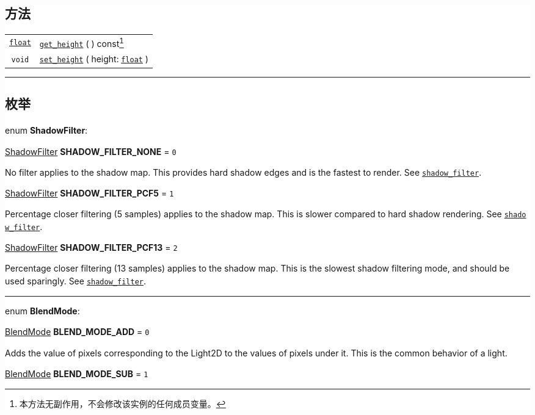 ## 方法

|||
|:-:|:--|
| [`float`](class_float.md) | [`get_height`](class_light2dmd#class_light2d_method_get_height) ( ) const[^const]                     |
| `void`                    | [`set_height`](class_light2dmd#class_light2d_method_set_height) ( height: [`float`](class_float.md) ) |



---

## 枚举

<div id="_class_enum_light2d_shadowfilter"></div>

enum **ShadowFilter**: <div id="enum_light2d_shadowfilter"></div>

<div id="_class_light2d_constant_shadow_filter_none"></div>

[ShadowFilter](#enum_light2d_shadowfilter) **SHADOW_FILTER_NONE** = ``0``

No filter applies to the shadow map. This provides hard shadow edges and is the fastest to render. See [`shadow_filter`](#class_light2d_property_shadow_filter).

<div id="_class_light2d_constant_shadow_filter_pcf5"></div>

[ShadowFilter](#enum_light2d_shadowfilter) **SHADOW_FILTER_PCF5** = ``1``

Percentage closer filtering (5 samples) applies to the shadow map. This is slower compared to hard shadow rendering. See [`shadow_filter`](#class_light2d_property_shadow_filter).

<div id="_class_light2d_constant_shadow_filter_pcf13"></div>

[ShadowFilter](#enum_light2d_shadowfilter) **SHADOW_FILTER_PCF13** = ``2``

Percentage closer filtering (13 samples) applies to the shadow map. This is the slowest shadow filtering mode, and should be used sparingly. See [`shadow_filter`](#class_light2d_property_shadow_filter).



---

<div id="_class_enum_light2d_blendmode"></div>

enum **BlendMode**: <div id="enum_light2d_blendmode"></div>

<div id="_class_light2d_constant_blend_mode_add"></div>

[BlendMode](#enum_light2d_blendmode) **BLEND_MODE_ADD** = ``0``

Adds the value of pixels corresponding to the Light2D to the values of pixels under it. This is the common behavior of a light.

<div id="_class_light2d_constant_blend_mode_sub"></div>

[BlendMode](#enum_light2d_blendmode) **BLEND_MODE_SUB** = ``1``


[^virtual]: 本方法通常需要用户覆盖才能生效。
[^const]: 本方法无副作用，不会修改该实例的任何成员变量。
[^vararg]: 本方法除了能接受在此处描述的参数外，还能够继续接受任意数量的参数。
[^constructor]: 本方法用于构造某个类型。
[^static]: 调用本方法无需实例，可直接使用类名进行调用。
[^operator]: 本方法描述的是使用本类型作为左操作数的有效运算符。
[^bitfield]: 这个值是由下列位标志构成位掩码的整数。
[^void]: 无返回值。